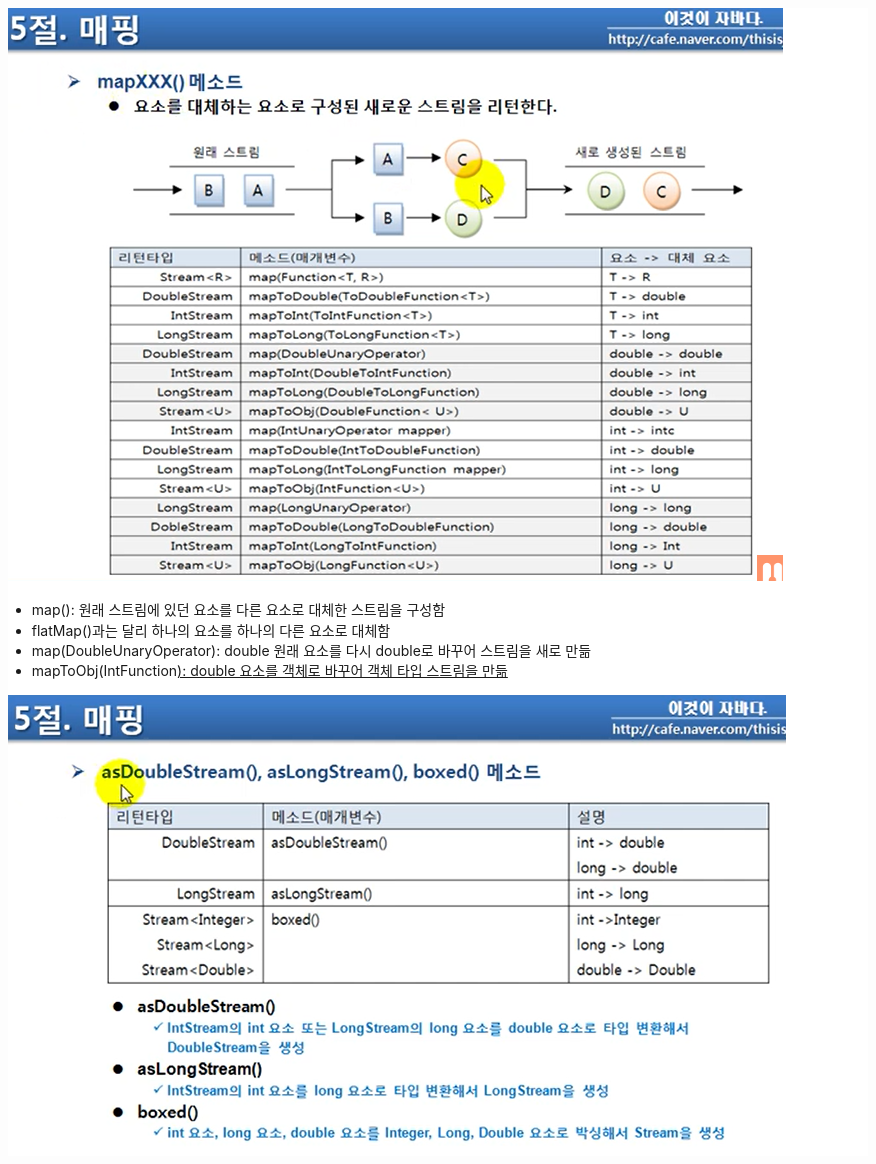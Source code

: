 ![Untitled](https://github.com/abarthdew/this-is-java/blob/main/basics/images/16(19).png)

- map(): 원래 스트림에 있던 요소를 다른 요소로 대체한 스트림을 구성함
- flatMap()과는 달리 하나의 요소를 하나의 다른 요소로 대체함
- map(DoubleUnaryOperator): double 원래 요소를 다시 double로 바꾸어 스트림을 새로 만듦
- mapToObj(IntFunction<U>): double 요소를 객체로 바꾸어 객체 타입 스트림을 만듦

![Untitled](https://github.com/abarthdew/this-is-java/blob/main/basics/images/16(20).png)
